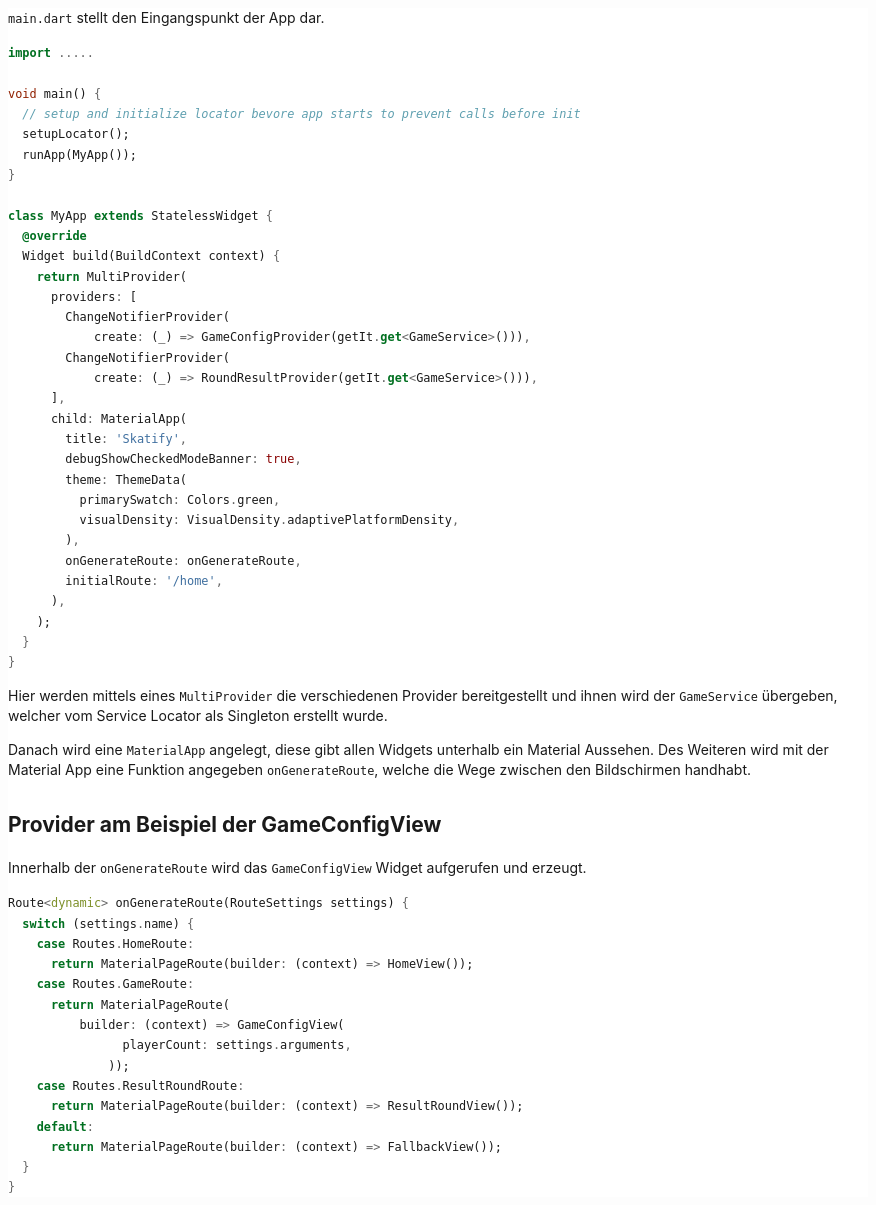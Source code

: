 `main.dart` stellt den Eingangspunkt der App dar.

```dart
import .....

void main() {
  // setup and initialize locator bevore app starts to prevent calls before init
  setupLocator();
  runApp(MyApp());
}

class MyApp extends StatelessWidget {
  @override
  Widget build(BuildContext context) {
    return MultiProvider(
      providers: [
        ChangeNotifierProvider(
            create: (_) => GameConfigProvider(getIt.get<GameService>())),
        ChangeNotifierProvider(
            create: (_) => RoundResultProvider(getIt.get<GameService>())),
      ],
      child: MaterialApp(
        title: 'Skatify',
        debugShowCheckedModeBanner: true,
        theme: ThemeData(
          primarySwatch: Colors.green,
          visualDensity: VisualDensity.adaptivePlatformDensity,
        ),
        onGenerateRoute: onGenerateRoute,
        initialRoute: '/home',
      ),
    );
  }
}
```

Hier werden mittels eines `MultiProvider` die verschiedenen Provider bereitgestellt und ihnen wird der `GameService` übergeben, welcher vom Service Locator als Singleton erstellt wurde.

Danach wird eine `MaterialApp` angelegt, diese gibt allen Widgets unterhalb ein Material Aussehen.
Des Weiteren wird mit der Material App eine Funktion angegeben `onGenerateRoute`, welche die Wege zwischen den Bildschirmen handhabt.

## Provider am Beispiel der GameConfigView

Innerhalb der `onGenerateRoute` wird das `GameConfigView` Widget aufgerufen und erzeugt.

```dart
Route<dynamic> onGenerateRoute(RouteSettings settings) {
  switch (settings.name) {
    case Routes.HomeRoute:
      return MaterialPageRoute(builder: (context) => HomeView());
    case Routes.GameRoute:
      return MaterialPageRoute(
          builder: (context) => GameConfigView(
                playerCount: settings.arguments,
              ));
    case Routes.ResultRoundRoute:
      return MaterialPageRoute(builder: (context) => ResultRoundView());
    default:
      return MaterialPageRoute(builder: (context) => FallbackView());
  }
}
```
